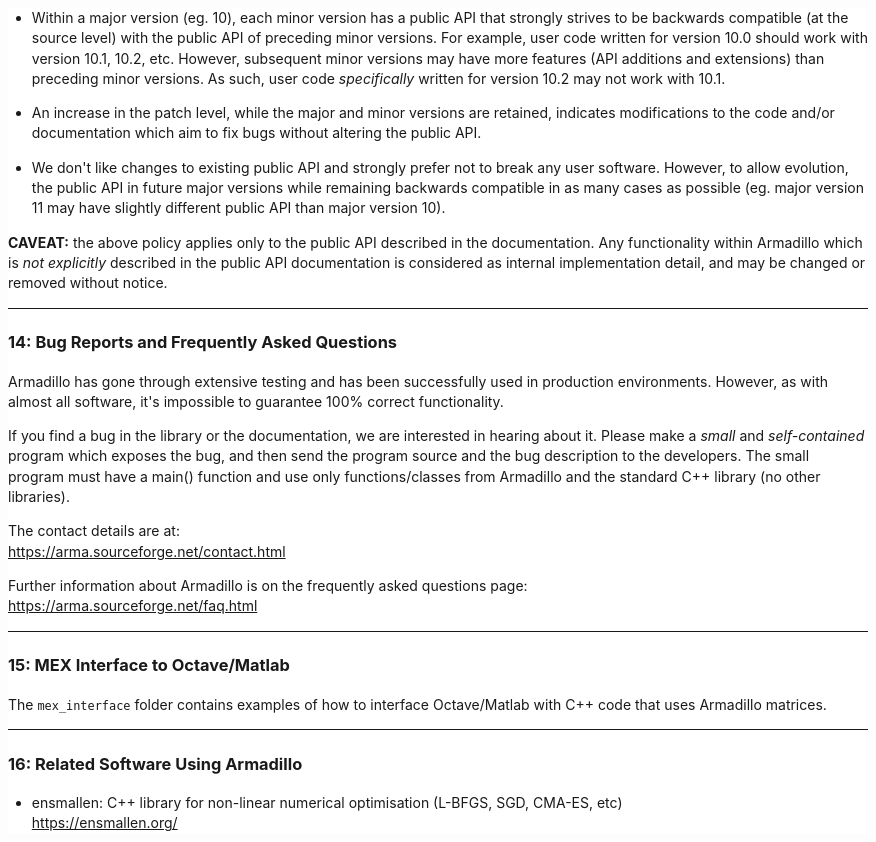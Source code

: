 * Within a major version (eg. 10), each minor version has a public API that
  strongly strives to be backwards compatible (at the source level) with the
  public API of preceding minor versions. For example, user code written for
  version 10.0 should work with version 10.1, 10.2, etc.
  However, subsequent minor versions may have more features (API additions and extensions)
  than preceding minor versions. As such, user code _specifically_
  written for version 10.2 may not work with 10.1.

* An increase in the patch level, while the major and minor versions are retained,
  indicates modifications to the code and/or documentation which aim to fix bugs
  without altering the public API.

* We don't like changes to existing public API and strongly prefer not to break
  any user software. However, to allow evolution, the public API in future major versions
  while remaining backwards compatible in as many cases as possible
  (eg. major version 11 may have slightly different public API than major version 10).

**CAVEAT:**
the above policy applies only to the public API described in the documentation.
Any functionality within Armadillo which is _not explicitly_ described
in the public API documentation is considered as internal implementation detail,
and may be changed or removed without notice.

---

### 14: Bug Reports and Frequently Asked Questions

Armadillo has gone through extensive testing and has been successfully
used in production environments. However, as with almost all software,
it's impossible to guarantee 100% correct functionality.

If you find a bug in the library or the documentation, we are interested
in hearing about it. Please make a _small_ and _self-contained_ program
which exposes the bug, and then send the program source and the bug description
to the developers. The small program must have a main() function and use only
functions/classes from Armadillo and the standard C++ library (no other libraries).

The contact details are at:  
https://arma.sourceforge.net/contact.html

Further information about Armadillo is on the frequently asked questions page:  
https://arma.sourceforge.net/faq.html

---

### 15: MEX Interface to Octave/Matlab

The `mex_interface` folder contains examples of how to interface
Octave/Matlab with C++ code that uses Armadillo matrices.

---

### 16: Related Software Using Armadillo

* ensmallen: C++ library for non-linear numerical optimisation (L-BFGS, SGD, CMA-ES, etc)  
  https://ensmallen.org/
